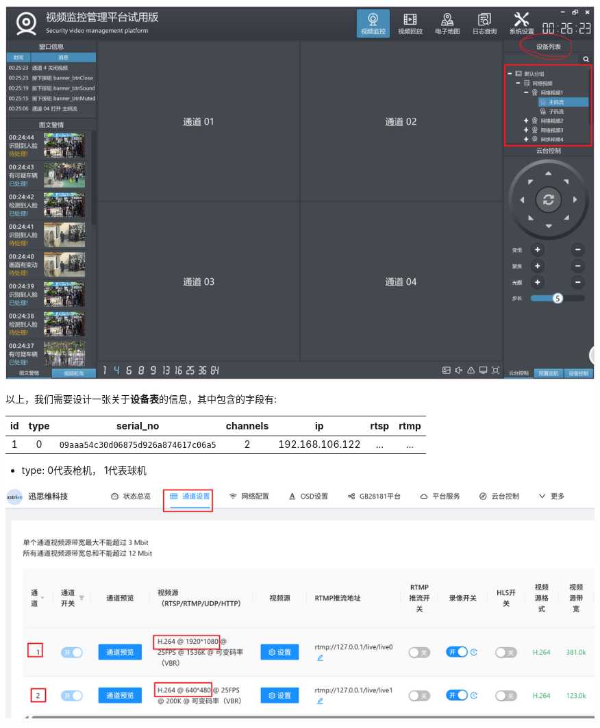 ![image-20250604105337098](./assets/image-20250604105337098.png)

以上，我们需要设计一张关于**设备表**的信息，其中包含的字段有:

|  id  | type |             serial_no              | channels |       ip        | rtsp | rtmp |
| :--: | :--: | :--------------------------------: | :------: | :-------------: | :--: | :--: |
|  1   |  0   | `09aaa54c30d06875d926a874617c06a5` |    2     | 192.168.106.122 | ...  | ...  |

- type: 0代表枪机， 1代表球机



![image-20250604112750809](./assets/image-20250604112750809.png)
